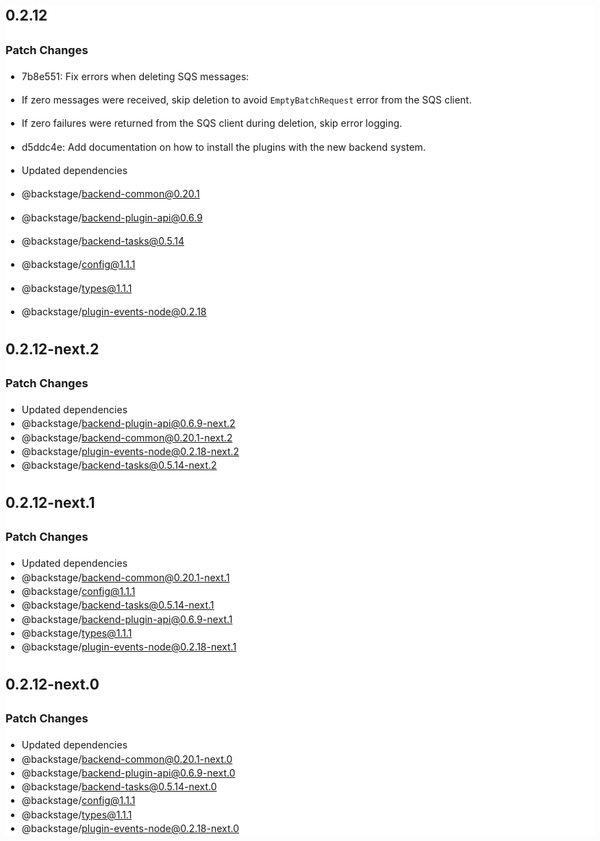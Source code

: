 ## 0.2.12

### Patch Changes

- 7b8e551: Fix errors when deleting SQS messages:

 - If zero messages were received, skip deletion to avoid `EmptyBatchRequest` error from the SQS client.
 - If zero failures were returned from the SQS client during deletion, skip error logging.

- d5ddc4e: Add documentation on how to install the plugins with the new backend system.
- Updated dependencies
 - @backstage/backend-common@0.20.1
 - @backstage/backend-plugin-api@0.6.9
 - @backstage/backend-tasks@0.5.14
 - @backstage/config@1.1.1
 - @backstage/types@1.1.1
 - @backstage/plugin-events-node@0.2.18

## 0.2.12-next.2

### Patch Changes

- Updated dependencies
 - @backstage/backend-plugin-api@0.6.9-next.2
 - @backstage/backend-common@0.20.1-next.2
 - @backstage/plugin-events-node@0.2.18-next.2
 - @backstage/backend-tasks@0.5.14-next.2

## 0.2.12-next.1

### Patch Changes

- Updated dependencies
 - @backstage/backend-common@0.20.1-next.1
 - @backstage/config@1.1.1
 - @backstage/backend-tasks@0.5.14-next.1
 - @backstage/backend-plugin-api@0.6.9-next.1
 - @backstage/types@1.1.1
 - @backstage/plugin-events-node@0.2.18-next.1

## 0.2.12-next.0

### Patch Changes

- Updated dependencies
 - @backstage/backend-common@0.20.1-next.0
 - @backstage/backend-plugin-api@0.6.9-next.0
 - @backstage/backend-tasks@0.5.14-next.0
 - @backstage/config@1.1.1
 - @backstage/types@1.1.1
 - @backstage/plugin-events-node@0.2.18-next.0
